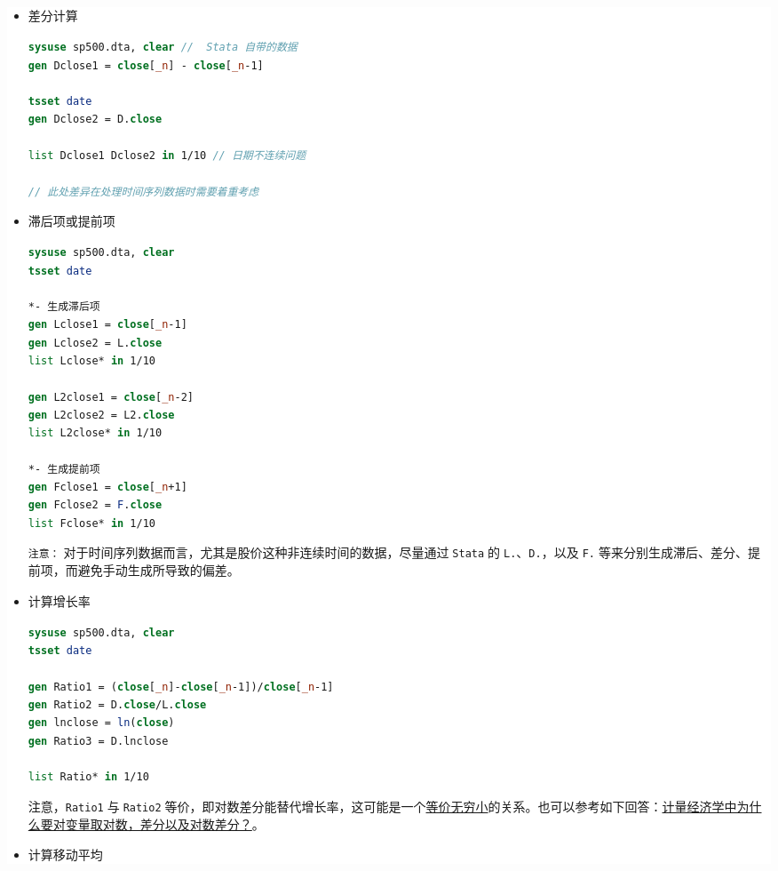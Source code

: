- 差分计算

  ```stata
  sysuse sp500.dta, clear //  Stata 自带的数据
  gen Dclose1 = close[_n] - close[_n-1]
  
  tsset date
  gen Dclose2 = D.close
  
  list Dclose1 Dclose2 in 1/10 // 日期不连续问题
  
  // 此处差异在处理时间序列数据时需要着重考虑
  ```

- 滞后项或提前项

  ```stata
  sysuse sp500.dta, clear
  tsset date
  
  *- 生成滞后项
  gen Lclose1 = close[_n-1]
  gen Lclose2 = L.close 
  list Lclose* in 1/10
  
  gen L2close1 = close[_n-2]
  gen L2close2 = L2.close 
  list L2close* in 1/10
  
  *- 生成提前项
  gen Fclose1 = close[_n+1]
  gen Fclose2 = F.close 
  list Fclose* in 1/10
  ```

  `注意：` 对于时间序列数据而言，尤其是股价这种非连续时间的数据，尽量通过 `Stata` 的 `L.`、`D.`，以及 `F.`  等来分别生成滞后、差分、提前项，而避免手动生成所导致的偏差。

- 计算增长率

  ```stata
  sysuse sp500.dta, clear
  tsset date
  
  gen Ratio1 = (close[_n]-close[_n-1])/close[_n-1]
  gen Ratio2 = D.close/L.close
  gen lnclose = ln(close)
  gen Ratio3 = D.lnclose
  
  list Ratio* in 1/10
  ```

  注意，`Ratio1` 与 `Ratio2` 等价，即对数差分能替代增长率，这可能是一个[等价无穷小](https://baike.baidu.com/item/等价无穷小/7796020)的关系。也可以参考如下回答：[计量经济学中为什么要对变量取对数，差分以及对数差分？](https://www.zhihu.com/question/31722222)。

- 计算移动平均
